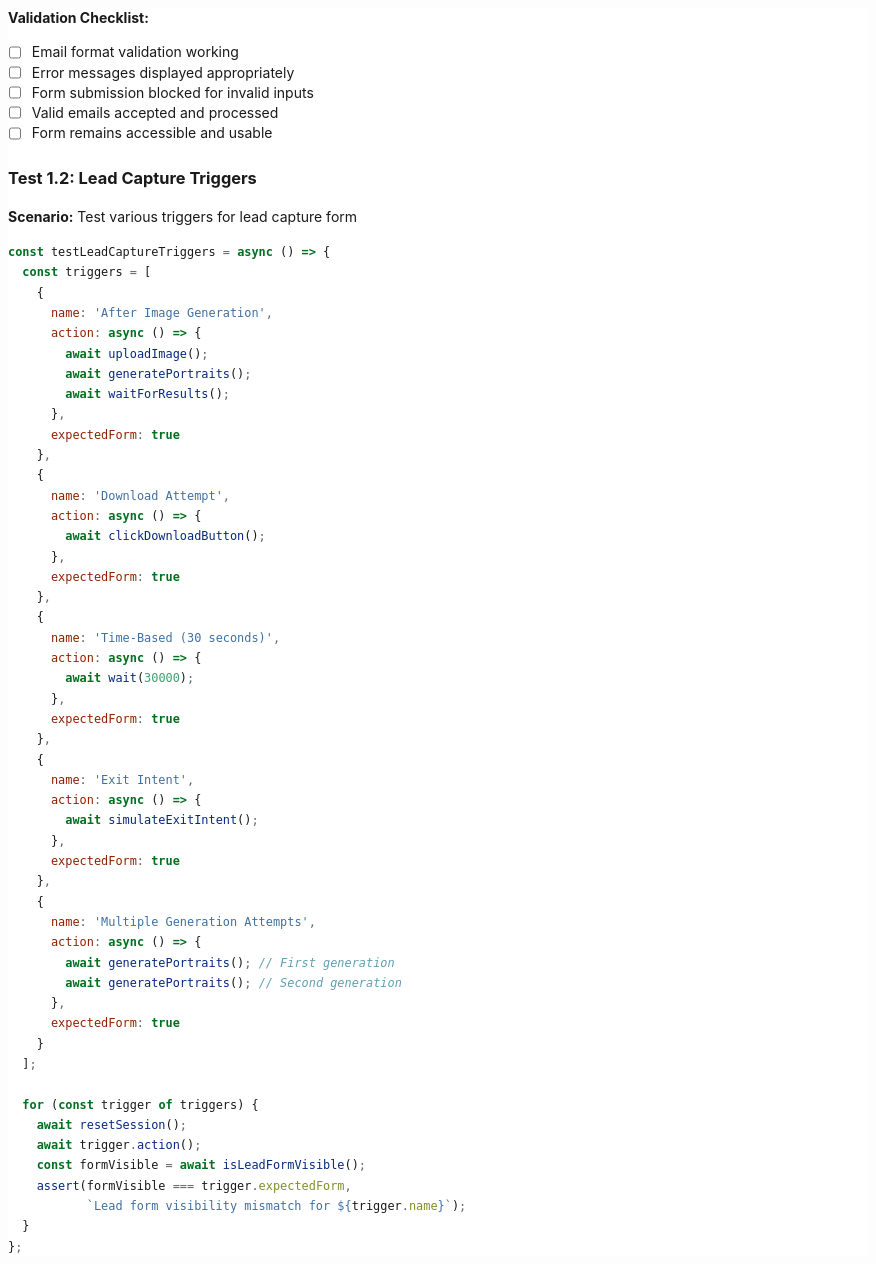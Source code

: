 **Validation Checklist:**
- [ ] Email format validation working
- [ ] Error messages displayed appropriately
- [ ] Form submission blocked for invalid inputs
- [ ] Valid emails accepted and processed
- [ ] Form remains accessible and usable

### Test 1.2: Lead Capture Triggers
**Scenario:** Test various triggers for lead capture form

```javascript
const testLeadCaptureTriggers = async () => {
  const triggers = [
    {
      name: 'After Image Generation',
      action: async () => {
        await uploadImage();
        await generatePortraits();
        await waitForResults();
      },
      expectedForm: true
    },
    {
      name: 'Download Attempt',
      action: async () => {
        await clickDownloadButton();
      },
      expectedForm: true
    },
    {
      name: 'Time-Based (30 seconds)',
      action: async () => {
        await wait(30000);
      },
      expectedForm: true
    },
    {
      name: 'Exit Intent',
      action: async () => {
        await simulateExitIntent();
      },
      expectedForm: true
    },
    {
      name: 'Multiple Generation Attempts',
      action: async () => {
        await generatePortraits(); // First generation
        await generatePortraits(); // Second generation
      },
      expectedForm: true
    }
  ];
  
  for (const trigger of triggers) {
    await resetSession();
    await trigger.action();
    const formVisible = await isLeadFormVisible();
    assert(formVisible === trigger.expectedForm, 
           `Lead form visibility mismatch for ${trigger.name}`);
  }
};
```
